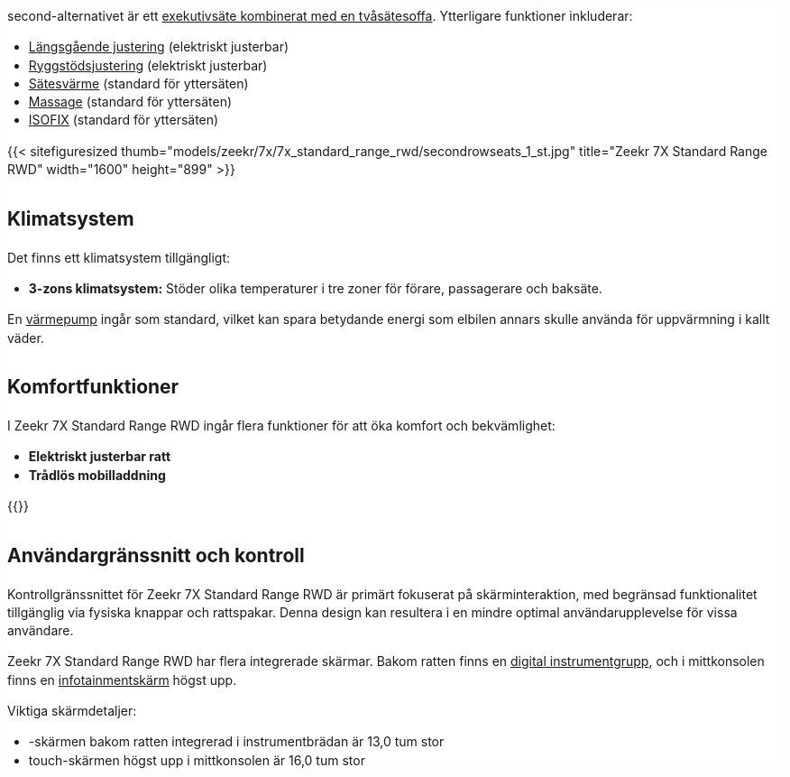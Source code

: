 second-alternativet är ett [exekutivsäte kombinerat med en tvåsätesoffa](../../../../technology/seats/types/#executive-seat--two-seat-bench). Ytterligare funktioner inkluderar:

- [Längsgående justering](../../../../technology/seats/adjustment/#fore-and-aft-adjustment) (elektriskt justerbar)
- [Ryggstödsjustering](../../../../technology/seats/adjustment/#recline-adjustment) (elektriskt justerbar)
- [Sätesvärme](../../../../technology/seats/adjustment/#heating) (standard för yttersäten)
- [Massage](../../../../technology/seats/adjustment/#massage) (standard för yttersäten)
- [ISOFIX](../../../../technology/seats/adjustment/#isofix) (standard för yttersäten)

{{< sitefiguresized thumb="models/zeekr/7x/7x_standard_range_rwd/secondrowseats_1_st.jpg" title="Zeekr 7X Standard Range RWD" width="1600" height="899"  >}}

<a id="section-climatesystem" style="display: block; position: relative; top: -60px; visibility: hidden;"></a>

## Klimatsystem

Det finns ett klimatsystem tillgängligt:

- **3-zons klimatsystem:** Stöder olika temperaturer i tre zoner för förare, passagerare och baksäte.

En [värmepump](../../../../technology/hvac/#heat-pump) ingår som standard, vilket kan spara betydande energi som elbilen annars skulle använda för uppvärmning i kallt väder.

<a id="section-comfort" style="display: block; position: relative; top: -60px; visibility: hidden;"></a>

## Komfortfunktioner

I Zeekr 7X Standard Range RWD ingår flera funktioner för att öka komfort och bekvämlighet:

- **Elektriskt justerbar ratt**
- **Trådlös mobilladdning**

{{<evkxdisplayaddarticle />}}

<a id="section-ui" style="display: block; position: relative; top: -60px; visibility: hidden;"></a>

## Användargränssnitt och kontroll

Kontrollgränssnittet för Zeekr 7X Standard Range RWD är primärt fokuserat på skärminteraktion, med begränsad funktionalitet tillgänglig via fysiska knappar och rattspakar. Denna design kan resultera i en mindre optimal användarupplevelse för vissa användare.

Zeekr 7X Standard Range RWD har flera integrerade skärmar. Bakom ratten finns en [digital instrumentgrupp](../../../../technology/userinterface/screens/#digital-instruments), och i mittkonsolen finns en [infotainmentskärm](../../../../technology/userinterface/screens/#infotainment-screen) högst upp.

Viktiga skärmdetaljer:

- -skärmen bakom ratten integrerad i instrumentbrädan är 13,0 tum stor
- touch-skärmen högst upp i mittkonsolen är 16,0 tum stor
